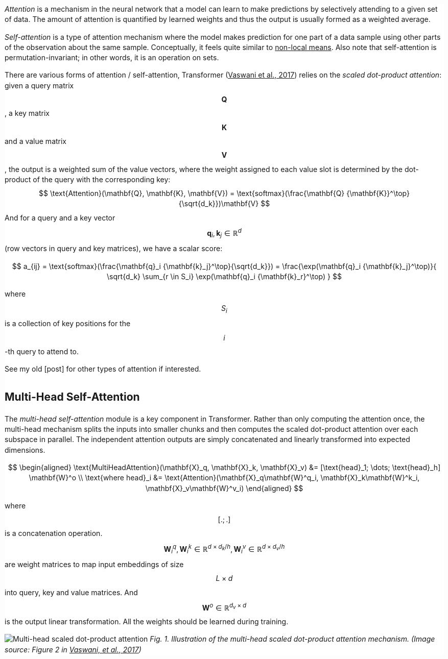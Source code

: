_Attention_ is a mechanism in the neural network that a model can learn to make predictions by selectively attending to a given set of data. The amount of attention is quantified by learned weights and thus the output is usually formed as a weighted average.

_Self-attention_ is a type of attention mechanism where the model makes prediction for one part of a data sample using other parts of the observation about the same sample. Conceptually, it feels quite similar to [non-local means](https://en.wikipedia.org/wiki/Non-local_means). Also note that self-attention is permutation-invariant; in other words, it is an operation on sets.

There are various forms of attention / self-attention, Transformer ([Vaswani et al., 2017](https://arxiv.org/abs/1706.03762)) relies on the _scaled dot-product attention_: given a query matrix $$ \mathbf{Q} $$ , a key matrix $$ \mathbf{K} $$ and a value matrix $$ \mathbf{V} $$ , the output is a weighted sum of the value vectors, where the weight assigned to each value slot is determined by the dot-product of the query with the corresponding key:
$$ \text{Attention}(\mathbf{Q}, \mathbf{K}, \mathbf{V}) = \text{softmax}(\frac{\mathbf{Q} {\mathbf{K}}^\top}{\sqrt{d_k}})\mathbf{V} $$
And for a query and a key vector $$ \mathbf{q}_i, \mathbf{k}_j \in \mathbb{R}^d $$ (row vectors in query and key matrices), we have a scalar score:

$$
a_{ij} = \text{softmax}(\frac{\mathbf{q}_i {\mathbf{k}_j}^\top}{\sqrt{d_k}})
= \frac{\exp(\mathbf{q}_i {\mathbf{k}_j}^\top)}{ \sqrt{d_k} \sum_{r \in S_i} \exp(\mathbf{q}_i {\mathbf{k}_r}^\top) }
$$

where $$ S_i $$ is a collection of key positions for the $$ i $$ -th query to attend to.

See my old [post] for other types of attention if interested.

## Multi-Head Self-Attention

The _multi-head self-attention_ module is a key component in Transformer. Rather than only computing the attention once, the multi-head mechanism splits the inputs into smaller chunks and then computes the scaled dot-product attention over each subspace in parallel. The independent attention outputs are simply concatenated and linearly transformed into expected dimensions.

$$
\begin{aligned}
\text{MultiHeadAttention}(\mathbf{X}_q, \mathbf{X}_k, \mathbf{X}_v) &= [\text{head}_1; \dots; \text{head}_h] \mathbf{W}^o \\
\text{where head}_i &= \text{Attention}(\mathbf{X}_q\mathbf{W}^q_i, \mathbf{X}_k\mathbf{W}^k_i, \mathbf{X}_v\mathbf{W}^v_i)
\end{aligned}
$$

where $$ [.;.] $$ is a concatenation operation. $$ \mathbf{W}^q_i, \mathbf{W}^k_i \in \mathbb{R}^{d \times d_k/h}, \mathbf{W}^v_i \in \mathbb{R}^{d \times d_v/h} $$ are weight matrices to map input embeddings of size $$ L \times d $$ into query, key and value matrices. And $$ \mathbf{W}^o \in \mathbb{R}^{d_v \times d} $$ is the output linear transformation. All the weights should be learned during training.

![Multi-head scaled dot-product attention](/img/transformer/multi-head-attention.png)
_Fig. 1. Illustration of the multi-head scaled dot-product attention mechanism. (Image source: Figure 2 in [Vaswani, et al., 2017](https://arxiv.org/abs/1706.03762))_
